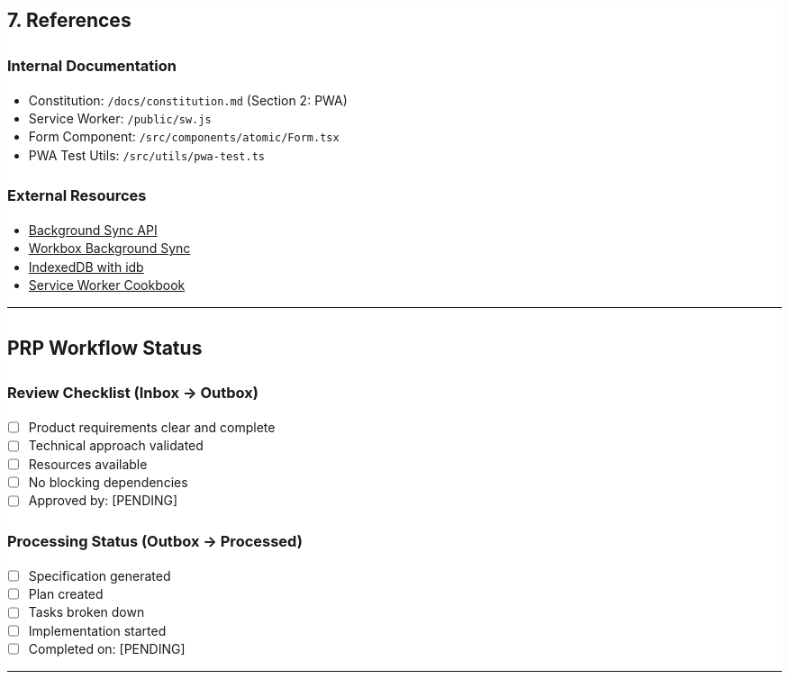 ## 7. References

### Internal Documentation

- Constitution: `/docs/constitution.md` (Section 2: PWA)
- Service Worker: `/public/sw.js`
- Form Component: `/src/components/atomic/Form.tsx`
- PWA Test Utils: `/src/utils/pwa-test.ts`

### External Resources

- [Background Sync API](https://developer.mozilla.org/en-US/docs/Web/API/Background_Synchronization_API)
- [Workbox Background Sync](https://developer.chrome.com/docs/workbox/modules/workbox-background-sync)
- [IndexedDB with idb](https://github.com/jakearchibald/idb)
- [Service Worker Cookbook](https://serviceworke.rs/)

---

## PRP Workflow Status

### Review Checklist (Inbox → Outbox)

- [ ] Product requirements clear and complete
- [ ] Technical approach validated
- [ ] Resources available
- [ ] No blocking dependencies
- [ ] Approved by: [PENDING]

### Processing Status (Outbox → Processed)

- [ ] Specification generated
- [ ] Plan created
- [ ] Tasks broken down
- [ ] Implementation started
- [ ] Completed on: [PENDING]

---


